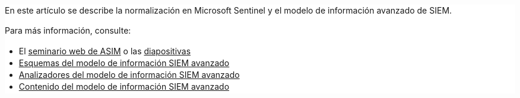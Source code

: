 En este artículo se describe la normalización en Microsoft Sentinel y el modelo de información avanzado de SIEM.

Para más información, consulte:

- El [seminario web de ASIM](https://www.youtube.com/watch?v=WoGD-JeC7ng) o las [diapositivas](https://1drv.ms/b/s!AnEPjr8tHcNmjDY1cro08Fk3KUj-?e=murYHG)
- [Esquemas del modelo de información SIEM avanzado](normalization-about-schemas.md)
- [Analizadores del modelo de información SIEM avanzado](normalization-about-parsers.md)
- [Contenido del modelo de información SIEM avanzado](normalization-content.md)
